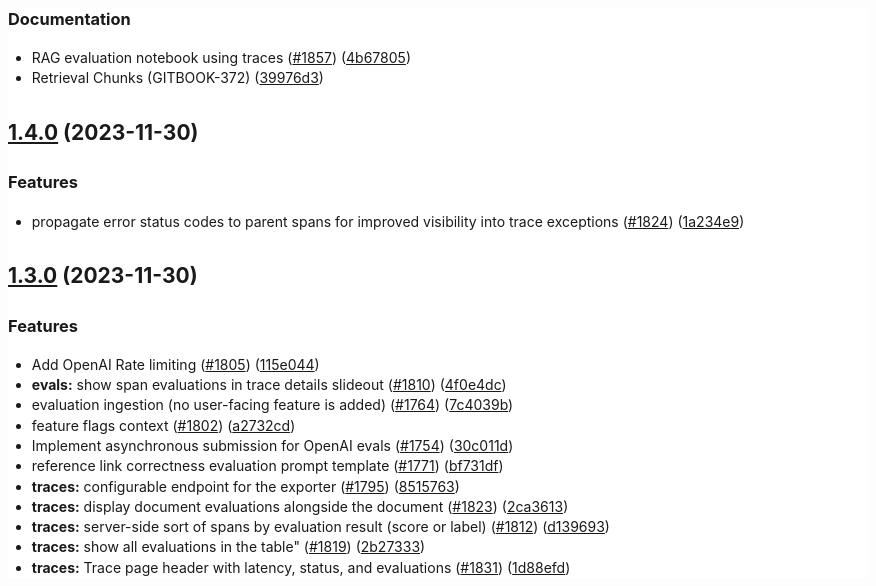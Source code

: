 
### Documentation

* RAG evaluation notebook using traces ([#1857](https://github.com/Arize-ai/phoenix/issues/1857)) ([4b67805](https://github.com/Arize-ai/phoenix/commit/4b67805931b059635997326de596d46a0bad1b76))
* Retrieval Chunks (GITBOOK-372) ([39976d3](https://github.com/Arize-ai/phoenix/commit/39976d3f020bfaaf0929f3bc8cbedb65d5aae010))

## [1.4.0](https://github.com/Arize-ai/phoenix/compare/v1.3.0...v1.4.0) (2023-11-30)


### Features

* propagate error status codes to parent spans for improved visibility into trace exceptions ([#1824](https://github.com/Arize-ai/phoenix/issues/1824)) ([1a234e9](https://github.com/Arize-ai/phoenix/commit/1a234e902d5882f19ab3c497e788bb2c4e2ff227))

## [1.3.0](https://github.com/Arize-ai/phoenix/compare/v1.2.1...v1.3.0) (2023-11-30)


### Features

* Add OpenAI Rate limiting ([#1805](https://github.com/Arize-ai/phoenix/issues/1805)) ([115e044](https://github.com/Arize-ai/phoenix/commit/115e04478f7192bdb4aa7b7a1cd0a5bd950fb03c))
* **evals:** show span evaluations in trace details slideout ([#1810](https://github.com/Arize-ai/phoenix/issues/1810)) ([4f0e4dc](https://github.com/Arize-ai/phoenix/commit/4f0e4dce35b779f2167581f281a0c70d61597f1d))
* evaluation ingestion (no user-facing feature is added) ([#1764](https://github.com/Arize-ai/phoenix/issues/1764)) ([7c4039b](https://github.com/Arize-ai/phoenix/commit/7c4039b3d9a04a73b312a09ceeb95a73de9610ef))
* feature flags context ([#1802](https://github.com/Arize-ai/phoenix/issues/1802)) ([a2732cd](https://github.com/Arize-ai/phoenix/commit/a2732cd115dad011c3856819fd2abf2a80ca2154))
* Implement asynchronous submission for OpenAI evals ([#1754](https://github.com/Arize-ai/phoenix/issues/1754)) ([30c011d](https://github.com/Arize-ai/phoenix/commit/30c011de471b68bc1a912780eff03ae0567d803e))
* reference link correctness evaluation prompt template ([#1771](https://github.com/Arize-ai/phoenix/issues/1771)) ([bf731df](https://github.com/Arize-ai/phoenix/commit/bf731df32d0f908b91a9f3ffb5ed6dcf6e00ff13))
* **traces:** configurable endpoint for the exporter ([#1795](https://github.com/Arize-ai/phoenix/issues/1795)) ([8515763](https://github.com/Arize-ai/phoenix/commit/851576385f548d8515e745bb39392fcf1b070e93))
* **traces:** display document evaluations alongside the document ([#1823](https://github.com/Arize-ai/phoenix/issues/1823)) ([2ca3613](https://github.com/Arize-ai/phoenix/commit/2ca361348ad112c6320c17b40d36bfadb0c2c66f))
* **traces:** server-side sort of spans by evaluation result (score or label) ([#1812](https://github.com/Arize-ai/phoenix/issues/1812)) ([d139693](https://github.com/Arize-ai/phoenix/commit/d1396931ab5b7b59c2777bb607afcf053134f6b7))
* **traces:** show all evaluations in the table" ([#1819](https://github.com/Arize-ai/phoenix/issues/1819)) ([2b27333](https://github.com/Arize-ai/phoenix/commit/2b273336b3448bc8cab1f433e79fc9fd868ad073))
* **traces:** Trace page header with latency, status, and evaluations ([#1831](https://github.com/Arize-ai/phoenix/issues/1831)) ([1d88efd](https://github.com/Arize-ai/phoenix/commit/1d88efdb623f5239106fde098fe51e53358592e2))
